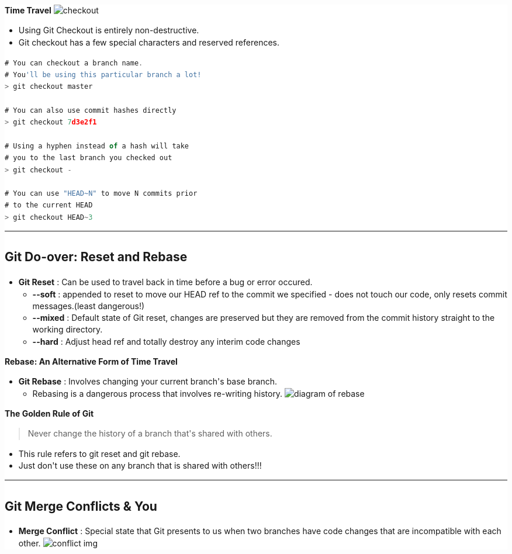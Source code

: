 **Time Travel**
![checkout](https://Lambda-open-assets.s3-us-west-1.amazonaws.com/Module-JavaScript/git/assets/image-git-checkout.svg)

- Using Git Checkout is entirely non-destructive.
- Git checkout has a few special characters and reserved references.

```js
# You can checkout a branch name.
# You'll be using this particular branch a lot!
> git checkout master

# You can also use commit hashes directly
> git checkout 7d3e2f1

# Using a hyphen instead of a hash will take
# you to the last branch you checked out
> git checkout -

# You can use "HEAD~N" to move N commits prior
# to the current HEAD
> git checkout HEAD~3
```

---

## **Git Do-over: Reset and Rebase**

- **Git Reset** : Can be used to travel back in time before a bug or error occured.
  - **--soft** : appended to reset to move our HEAD ref to the commit we specified - does not touch our code, only resets commit messages.(least dangerous!)
  - **--mixed** : Default state of Git reset, changes are preserved but they are removed from the commit history straight to the working directory.
  - **--hard** : Adjust head ref and totally destroy any interim code changes

**Rebase: An Alternative Form of Time Travel**

- **Git Rebase** : Involves changing your current branch's base branch.
  - Rebasing is a dangerous process that involves re-writing history.
    ![diagram of rebase](https://Lambda-open-assets.s3-us-west-1.amazonaws.com/Module-JavaScript/git/assets/image-git-rebase-before-and-after.svg)

**The Golden Rule of Git**

> Never change the history of a branch that's shared with others.

- This rule refers to git reset and git rebase.
- Just don't use these on any branch that is shared with others!!!

---

## **Git Merge Conflicts & You**

- **Merge Conflict** : Special state that Git presents to us when two branches have code changes that are incompatible with each other.
  ![conflict img](https://Lambda-open-assets.s3-us-west-1.amazonaws.com/Module-JavaScript/git/assets/image-git-merge-conflict.svg)
